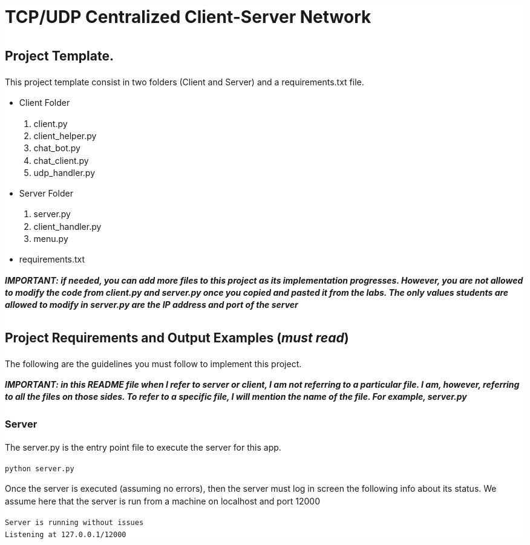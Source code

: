 # TCP/UDP Centralized Client-Server Network

## Project Template. 

This project template consist in two folders (Client and Server) and a requirements.txt file.

   * Client Folder
       1. client.py
       2. client_helper.py
       3. chat_bot.py
       4. chat_client.py
       5. udp_handler.py

   * Server Folder
        1. server.py
        2. client_handler.py 
        3. menu.py 
   * requirements.txt
        
   ***IMPORTANT: if needed, you can add more files to this project as its implementation progresses. However,
   you are not allowed to modify the code from client.py and server.py once you copied and pasted it from
   the labs. The only values students are allowed to modify in server.py are the IP address and port of the server***

## Project Requirements and Output Examples (***must read***)

The following are the guidelines you must follow to implement this project.

***IMPORTANT: in this README file when I refer to server or client, I am not referring to a particular file. I am, 
however, referring to all the files on those sides. To refer to a specific file, I will mention the name of the 
file. For example, server.py***

### Server

The server.py is the entry point file to execute the server for this app.

```
python server.py
```

Once the server is executed (assuming no errors), then the server must log in screen the following info about its
status. We assume here that the server is run from a machine on localhost and port 12000

```
Server is running without issues
Listening at 127.0.0.1/12000
```
